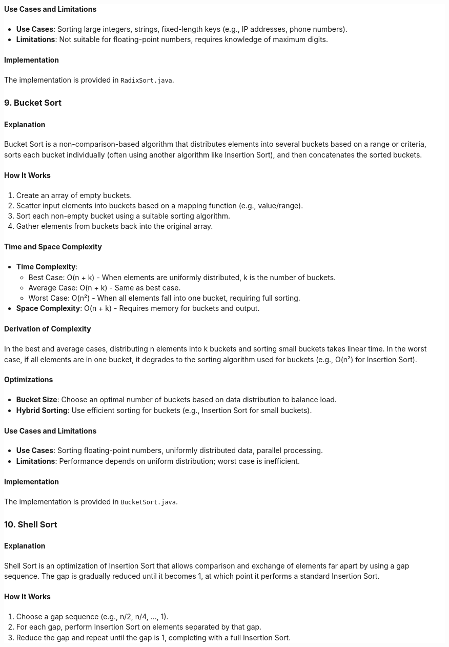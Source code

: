 #### Use Cases and Limitations
- **Use Cases**: Sorting large integers, strings, fixed-length keys (e.g., IP addresses, phone numbers).
- **Limitations**: Not suitable for floating-point numbers, requires knowledge of maximum digits.

#### Implementation
The implementation is provided in `RadixSort.java`.

### 9. Bucket Sort
#### Explanation
Bucket Sort is a non-comparison-based algorithm that distributes elements into several buckets based on a range or criteria, sorts each bucket individually (often using another algorithm like Insertion Sort), and then concatenates the sorted buckets.

#### How It Works
1. Create an array of empty buckets.
2. Scatter input elements into buckets based on a mapping function (e.g., value/range).
3. Sort each non-empty bucket using a suitable sorting algorithm.
4. Gather elements from buckets back into the original array.

#### Time and Space Complexity
- **Time Complexity**:
  - Best Case: O(n + k) - When elements are uniformly distributed, k is the number of buckets.
  - Average Case: O(n + k) - Same as best case.
  - Worst Case: O(n²) - When all elements fall into one bucket, requiring full sorting.
- **Space Complexity**: O(n + k) - Requires memory for buckets and output.

#### Derivation of Complexity
In the best and average cases, distributing n elements into k buckets and sorting small buckets takes linear time. In the worst case, if all elements are in one bucket, it degrades to the sorting algorithm used for buckets (e.g., O(n²) for Insertion Sort).

#### Optimizations
- **Bucket Size**: Choose an optimal number of buckets based on data distribution to balance load.
- **Hybrid Sorting**: Use efficient sorting for buckets (e.g., Insertion Sort for small buckets).

#### Use Cases and Limitations
- **Use Cases**: Sorting floating-point numbers, uniformly distributed data, parallel processing.
- **Limitations**: Performance depends on uniform distribution; worst case is inefficient.

#### Implementation
The implementation is provided in `BucketSort.java`.

### 10. Shell Sort
#### Explanation
Shell Sort is an optimization of Insertion Sort that allows comparison and exchange of elements far apart by using a gap sequence. The gap is gradually reduced until it becomes 1, at which point it performs a standard Insertion Sort.

#### How It Works
1. Choose a gap sequence (e.g., n/2, n/4, ..., 1).
2. For each gap, perform Insertion Sort on elements separated by that gap.
3. Reduce the gap and repeat until the gap is 1, completing with a full Insertion Sort.
